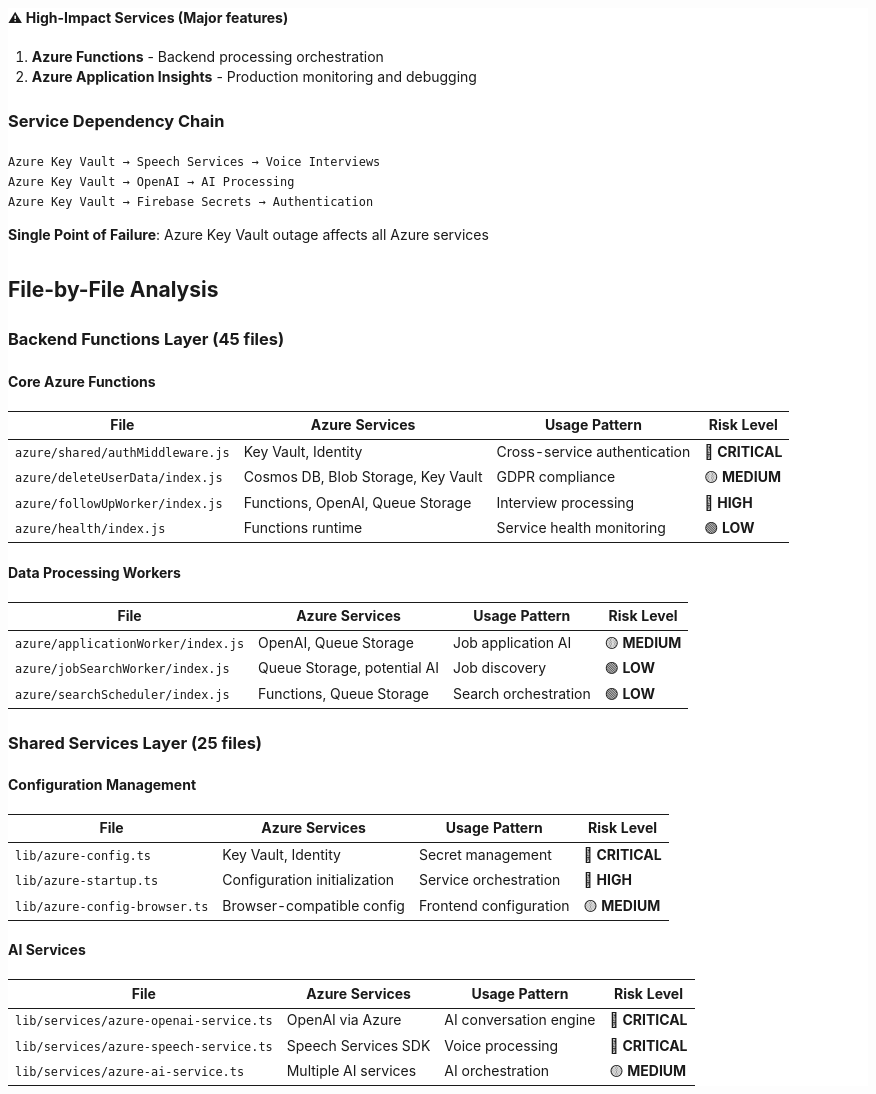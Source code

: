 #### ⚠️ **High-Impact Services** (Major features)
1. **Azure Functions** - Backend processing orchestration
2. **Azure Application Insights** - Production monitoring and debugging

### Service Dependency Chain
```
Azure Key Vault → Speech Services → Voice Interviews
Azure Key Vault → OpenAI → AI Processing
Azure Key Vault → Firebase Secrets → Authentication
```

**Single Point of Failure**: Azure Key Vault outage affects all Azure services

## File-by-File Analysis

### Backend Functions Layer (45 files)

#### Core Azure Functions
| File | Azure Services | Usage Pattern | Risk Level |
|------|---------------|---------------|------------|
| `azure/shared/authMiddleware.js` | Key Vault, Identity | Cross-service authentication | 🔴 **CRITICAL** |
| `azure/deleteUserData/index.js` | Cosmos DB, Blob Storage, Key Vault | GDPR compliance | 🟡 **MEDIUM** |
| `azure/followUpWorker/index.js` | Functions, OpenAI, Queue Storage | Interview processing | 🔴 **HIGH** |
| `azure/health/index.js` | Functions runtime | Service health monitoring | 🟢 **LOW** |

#### Data Processing Workers
| File | Azure Services | Usage Pattern | Risk Level |
|------|---------------|---------------|------------|
| `azure/applicationWorker/index.js` | OpenAI, Queue Storage | Job application AI | 🟡 **MEDIUM** |
| `azure/jobSearchWorker/index.js` | Queue Storage, potential AI | Job discovery | 🟢 **LOW** |
| `azure/searchScheduler/index.js` | Functions, Queue Storage | Search orchestration | 🟢 **LOW** |

### Shared Services Layer (25 files)

#### Configuration Management
| File | Azure Services | Usage Pattern | Risk Level |
|------|---------------|---------------|------------|
| `lib/azure-config.ts` | Key Vault, Identity | Secret management | 🔴 **CRITICAL** |
| `lib/azure-startup.ts` | Configuration initialization | Service orchestration | 🔴 **HIGH** |
| `lib/azure-config-browser.ts` | Browser-compatible config | Frontend configuration | 🟡 **MEDIUM** |

#### AI Services
| File | Azure Services | Usage Pattern | Risk Level |
|------|---------------|---------------|------------|
| `lib/services/azure-openai-service.ts` | OpenAI via Azure | AI conversation engine | 🔴 **CRITICAL** |
| `lib/services/azure-speech-service.ts` | Speech Services SDK | Voice processing | 🔴 **CRITICAL** |
| `lib/services/azure-ai-service.ts` | Multiple AI services | AI orchestration | 🟡 **MEDIUM** |
